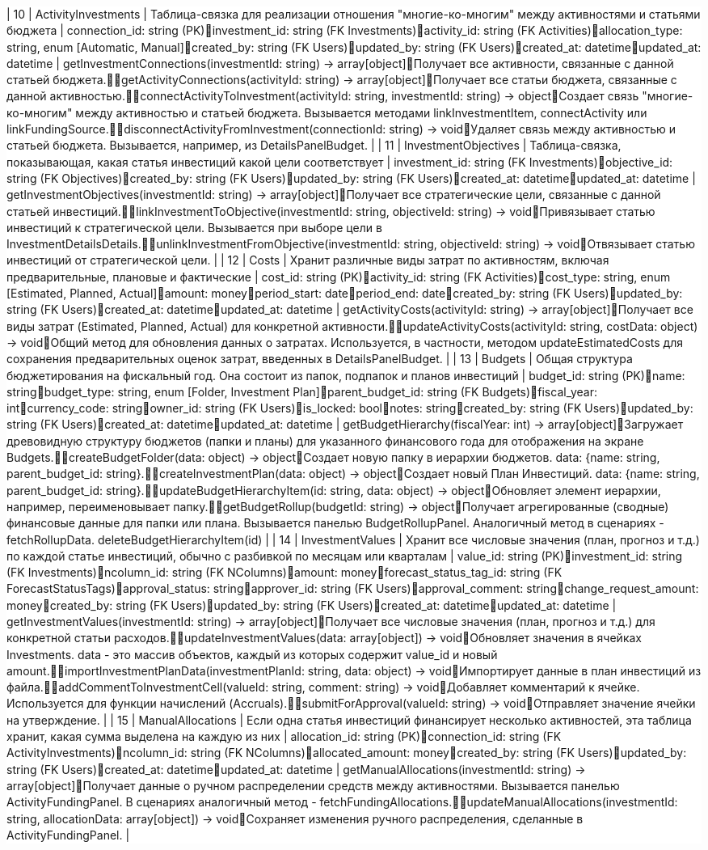 | 10 | ActivityInvestments  | Таблица-связка для реализации отношения "многие-ко-многим" между активностями и статьями бюджета | connection\_id: string (PK)investment\_id: string (FK Investments)activity\_id: string (FK Activities)allocation\_type: string, enum \[Automatic, Manual\]created\_by: string (FK Users)updated\_by: string (FK Users)created\_at: datetimeupdated\_at: datetime | getInvestmentConnections(investmentId: string) \-\> array\[object\]Получает все активности, связанные с данной статьей бюджета.getActivityConnections(activityId: string) \-\> array\[object\]Получает все статьи бюджета, связанные с данной активностью.connectActivityToInvestment(activityId: string, investmentId: string) \-\> objectСоздает связь "многие-ко-многим" между активностью и статьей бюджета. Вызывается методами linkInvestmentItem, connectActivity или linkFundingSource.disconnectActivityFromInvestment(connectionId: string) \-\> voidУдаляет связь между активностью и статьей бюджета. Вызывается, например, из DetailsPanelBudget. |
| 11 | InvestmentObjectives  | Таблица-связка, показывающая, какая статья инвестиций какой цели соответствует | investment\_id: string (FK Investments)objective\_id: string (FK Objectives)created\_by: string (FK Users)updated\_by: string (FK Users)created\_at: datetimeupdated\_at: datetime | getInvestmentObjectives(investmentId: string) \-\> array\[object\]Получает все стратегические цели, связанные с данной статьей инвестиций.linkInvestmentToObjective(investmentId: string, objectiveId: string) \-\> voidПривязывает статью инвестиций к стратегической цели. Вызывается при выборе цели в InvestmentDetailsDetails.unlinkInvestmentFromObjective(investmentId: string, objectiveId: string) \-\> voidОтвязывает статью инвестиций от стратегической цели. |
| 12 | Costs  | Хранит различные виды затрат по активностям, включая предварительные, плановые и фактические | cost\_id: string (PK)activity\_id: string (FK Activities)cost\_type: string, enum \[Estimated, Planned, Actual\]amount: moneyperiod\_start: dateperiod\_end: datecreated\_by: string (FK Users)updated\_by: string (FK Users)created\_at: datetimeupdated\_at: datetime | getActivityCosts(activityId: string) \-\> array\[object\]Получает все виды затрат (Estimated, Planned, Actual) для конкретной активности.updateActivityCosts(activityId: string, costData: object) \-\> voidОбщий метод для обновления данных о затратах. Используется, в частности, методом updateEstimatedCosts для сохранения предварительных оценок затрат, введенных в DetailsPanelBudget. |
| 13 | Budgets | Общая структура бюджетирования на фискальный год. Она состоит из папок, подпапок и планов инвестиций | budget\_id: string (PK)name: stringbudget\_type: string, enum \[Folder, Investment Plan\]parent\_budget\_id: string (FK Budgets)fiscal\_year: intcurrency\_code: stringowner\_id: string (FK Users)is\_locked: boolnotes: stringcreated\_by: string (FK Users)updated\_by: string (FK Users)created\_at: datetimeupdated\_at: datetime | getBudgetHierarchy(fiscalYear: int) \-\> array\[object\]Загружает древовидную структуру бюджетов (папки и планы) для указанного финансового года для отображения на экране Budgets.createBudgetFolder(data: object) \-\> objectСоздает новую папку в иерархии бюджетов. data: {name: string, parent\_budget\_id: string}.createInvestmentPlan(data: object) \-\> objectСоздает новый План Инвестиций. data: {name: string, parent\_budget\_id: string}.updateBudgetHierarchyItem(id: string, data: object) \-\> objectОбновляет элемент иерархии, например, переименовывает папку.getBudgetRollup(budgetId: string) \-\> objectПолучает агрегированные (сводные) финансовые данные для папки или плана. Вызывается панелью BudgetRollupPanel. Аналогичный метод в сценариях \- fetchRollupData. deleteBudgetHierarchyItem(id) |
| 14 | InvestmentValues  | Хранит все числовые значения (план, прогноз и т.д.) по каждой статье инвестиций, обычно с разбивкой по месяцам или кварталам | value\_id: string (PK)investment\_id: string (FK Investments)ncolumn\_id: string (FK NColumns)amount: moneyforecast\_status\_tag\_id: string (FK ForecastStatusTags)approval\_status: stringapprover\_id: string (FK Users)approval\_comment: stringchange\_request\_amount: moneycreated\_by: string (FK Users)updated\_by: string (FK Users)created\_at: datetimeupdated\_at: datetime | getInvestmentValues(investmentId: string) \-\> array\[object\]Получает все числовые значения (план, прогноз и т.д.) для конкретной статьи расходов.updateInvestmentValues(data: array\[object\]) \-\> voidОбновляет значения в ячейках Investments. data \- это массив объектов, каждый из которых содержит value\_id и новый amount.importInvestmentPlanData(investmentPlanId: string, data: object) \-\> voidИмпортирует данные в план инвестиций из файла.addCommentToInvestmentCell(valueId: string, comment: string) \-\> voidДобавляет комментарий к ячейке. Используется для функции начислений (Accruals).submitForApproval(valueId: string) \-\> voidОтправляет значение ячейки на утверждение. |
| 15 | ManualAllocations  | Если одна статья инвестиций финансирует несколько активностей, эта таблица хранит, какая сумма выделена на каждую из них | allocation\_id: string (PK)connection\_id: string (FK ActivityInvestments)ncolumn\_id: string (FK NColumns)allocated\_amount: moneycreated\_by: string (FK Users)updated\_by: string (FK Users)created\_at: datetimeupdated\_at: datetime | getManualAllocations(investmentId: string) \-\> array\[object\]Получает данные о ручном распределении средств между активностями. Вызывается панелью ActivityFundingPanel. В сценариях аналогичный метод \- fetchFundingAllocations.updateManualAllocations(investmentId: string, allocationData: array\[object\]) \-\> voidСохраняет изменения ручного распределения, сделанные в ActivityFundingPanel. |